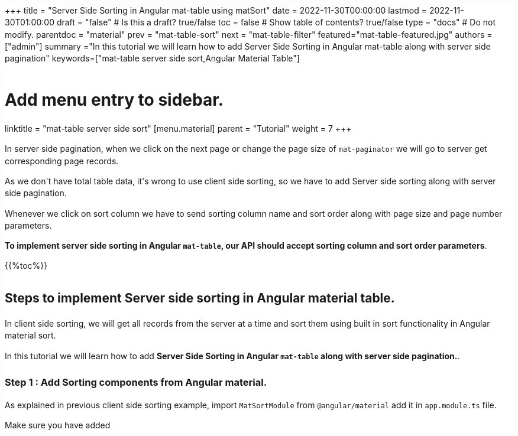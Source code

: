 +++
title = "Server Side Sorting in Angular mat-table using matSort"
date = 2022-11-30T00:00:00
lastmod = 2022-11-30T01:00:00
draft = "false"  # Is this a draft? true/false
toc = false  # Show table of contents? true/false
type = "docs"  # Do not modify.
parentdoc = "material"
prev = "mat-table-sort"
next = "mat-table-filter"
featured="mat-table-featured.jpg"
authors = ["admin"]
summary ="In this tutorial we will learn how to add Server Side Sorting in Angular mat-table along with server side pagination"
keywords=["mat-table server side sort,Angular Material Table"]


# Add menu entry to sidebar.
linktitle = "mat-table server side sort"
[menu.material]
  parent = "Tutorial"
  weight = 7
+++

In server side pagination, when we click on the next page or change the page size of `mat-paginator` we will go to server get corresponding page records.

As we don't have total table data, it's wrong to use client side sorting, so we have to add Server side sorting along with server side pagination.

Whenever we click on sort column we have to send sorting column name and sort order along with page size and page number parameters.

**To implement server side sorting in Angular `mat-table`, our API should accept sorting column and sort order parameters**. 

{{%toc%}}

## Steps to implement Server side sorting in Angular material table.

In client side sorting, we will get all records from the server at a time and  sort them using built in sort functionality in Angular material sort.

In this tutorial we will learn how to add **Server Side Sorting in Angular `mat-table` along with server side pagination.**.


### Step 1 : Add Sorting components from Angular material.

As explained in previous client side sorting example, import `MatSortModule` from `@angular/material` add it in `app.module.ts` file.

Make sure you have added 

